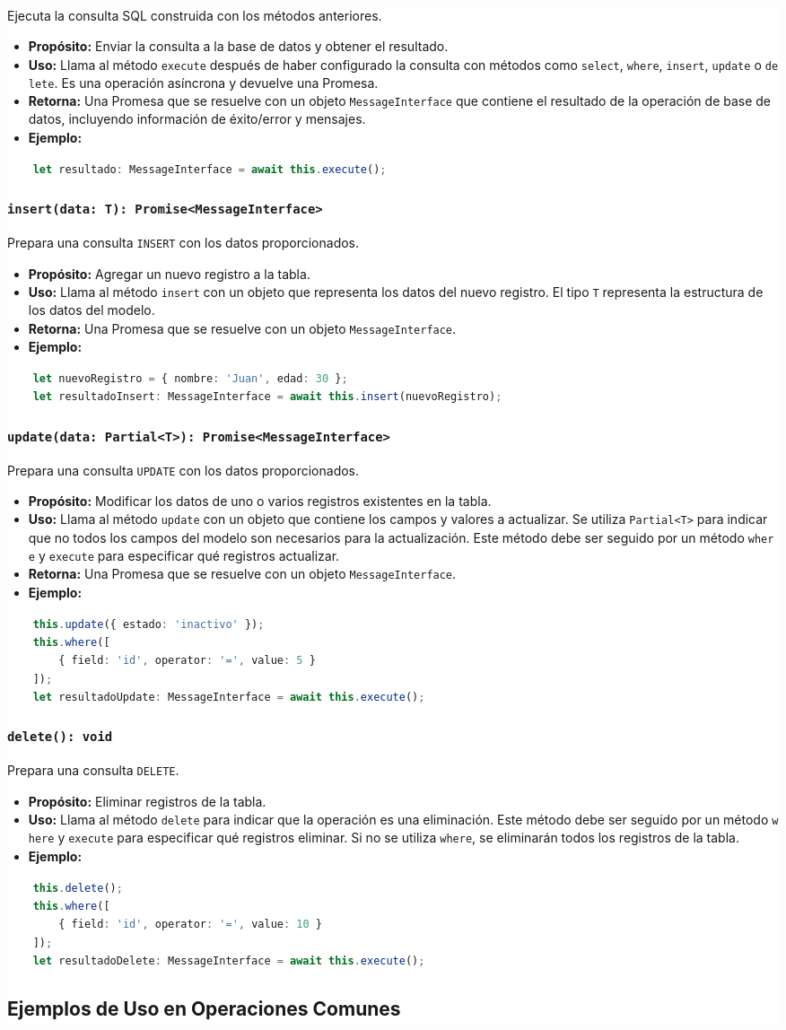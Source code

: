 Ejecuta la consulta SQL construida con los métodos anteriores.

*   **Propósito:** Enviar la consulta a la base de datos y obtener el resultado.
*   **Uso:** Llama al método `execute` después de haber configurado la consulta con métodos como `select`, `where`, `insert`, `update` o `delete`. Es una operación asíncrona y devuelve una Promesa.
*   **Retorna:** Una Promesa que se resuelve con un objeto `MessageInterface` que contiene el resultado de la operación de base de datos, incluyendo información de éxito/error y mensajes.
*   **Ejemplo:**
```typescript
    let resultado: MessageInterface = await this.execute(); 
```
### `insert(data: T): Promise<MessageInterface>`

Prepara una consulta `INSERT` con los datos proporcionados.

*   **Propósito:** Agregar un nuevo registro a la tabla.
*   **Uso:** Llama al método `insert` con un objeto que representa los datos del nuevo registro. El tipo `T` representa la estructura de los datos del modelo.
*   **Retorna:** Una Promesa que se resuelve con un objeto `MessageInterface`.
*   **Ejemplo:**
```typescript
    let nuevoRegistro = { nombre: 'Juan', edad: 30 };
    let resultadoInsert: MessageInterface = await this.insert(nuevoRegistro);
```
### `update(data: Partial<T>): Promise<MessageInterface>`

Prepara una consulta `UPDATE` con los datos proporcionados.

*   **Propósito:** Modificar los datos de uno o varios registros existentes en la tabla.
*   **Uso:** Llama al método `update` con un objeto que contiene los campos y valores a actualizar. Se utiliza `Partial<T>` para indicar que no todos los campos del modelo son necesarios para la actualización. Este método debe ser seguido por un método `where` y `execute` para especificar qué registros actualizar.
*   **Retorna:** Una Promesa que se resuelve con un objeto `MessageInterface`.
*   **Ejemplo:**
```typescript
    this.update({ estado: 'inactivo' });
    this.where([
        { field: 'id', operator: '=', value: 5 }
    ]);
    let resultadoUpdate: MessageInterface = await this.execute();
```
### `delete(): void`

Prepara una consulta `DELETE`.

*   **Propósito:** Eliminar registros de la tabla.
*   **Uso:** Llama al método `delete` para indicar que la operación es una eliminación. Este método debe ser seguido por un método `where` y `execute` para especificar qué registros eliminar. Si no se utiliza `where`, se eliminarán todos los registros de la tabla.
*   **Ejemplo:**
```typescript
    this.delete();
    this.where([
        { field: 'id', operator: '=', value: 10 }
    ]);
    let resultadoDelete: MessageInterface = await this.execute(); 
```
## Ejemplos de Uso en Operaciones Comunes
